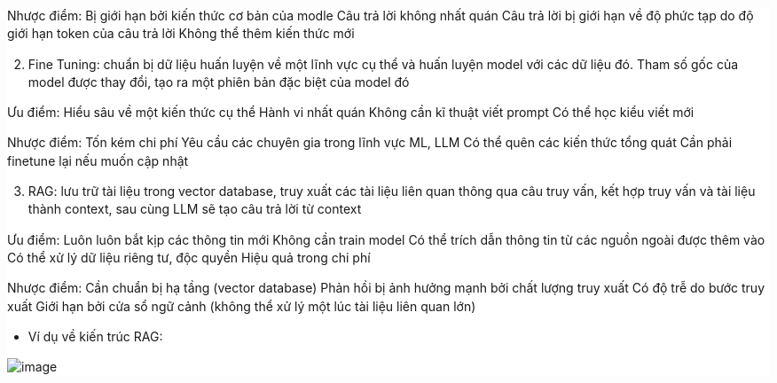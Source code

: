Nhược điểm:
	Bị giới hạn bởi kiến thức cơ bản của modle
	Câu trả lời không nhất quán
	Câu trả lời bị giới hạn về độ phức tạp do độ giới hạn token của câu trả lời
	Không thể thêm kiến thức mới

2.	Fine Tuning: chuẩn bị dữ liệu huấn luyện về một lĩnh vực cụ thể và huấn luyện model với các dữ liệu đó. Tham số gốc của model được thay đổi, tạo ra một phiên bản đặc biệt của model đó

Ưu điểm:
	Hiểu sâu về một kiến thức cụ thể
	Hành vi nhất quán
	Không cần kĩ thuật viết prompt
	Có thể học kiểu viết mới

Nhược điểm:
	Tốn kém chi phí
	Yêu cầu các chuyên gia trong lĩnh vực ML, LLM
	Có thể quên các kiến thức tổng quát
	Cần phải finetune lại nếu muốn cập nhật

3.	RAG: lưu trữ tài liệu trong vector database, truy xuất các tài liệu liên quan thông qua câu truy vấn, kết hợp truy vấn và tài liệu thành context, sau cùng LLM sẽ tạo câu trả lời từ context

Ưu điểm:
	Luôn luôn bắt kịp các thông tin mới
	Không cần train model
	Có thể trích dẫn thông tin từ các nguồn ngoài được thêm vào
	Có thể xử lý dữ liệu riêng tư, độc quyền
	Hiệu quả trong chi phí

Nhược điểm:
	Cần chuẩn bị hạ tầng (vector database)
	Phản hồi bị ảnh hưởng mạnh bởi chất lượng truy xuất
	Có độ trễ do bước truy xuất
	Giới hạn bởi cửa sổ ngữ cảnh (không thể xử lý một lúc tài liệu liên quan lớn)
	
+ Ví dụ về kiến trúc RAG:	

<img width="975" height="649" alt="image" src="https://github.com/user-attachments/assets/3262cce4-7341-4349-ac0c-29c63416ff5b" />

		

 

